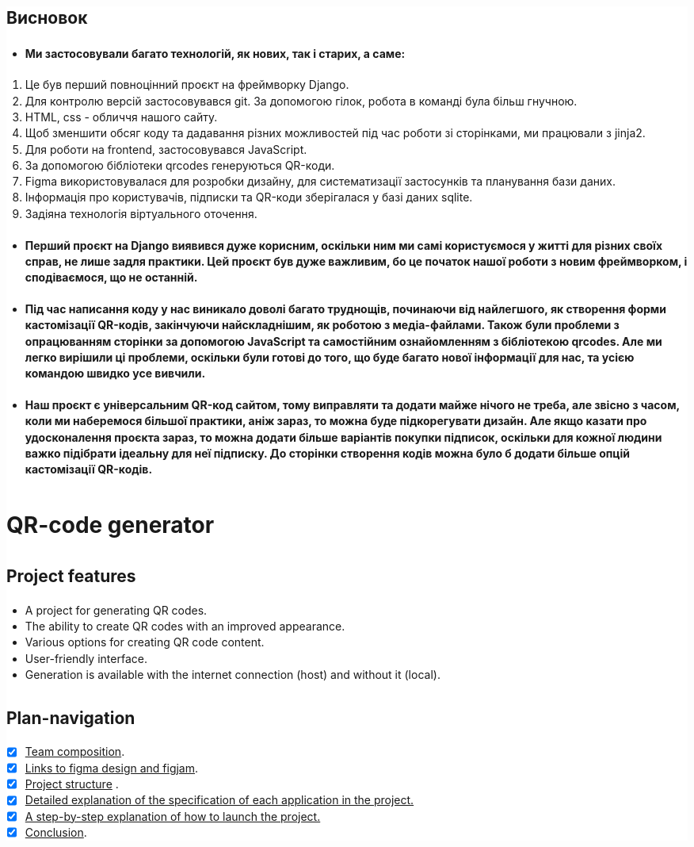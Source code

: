 
## Висновок

- #### Ми застосовували багато технологій, як нових, так і старих, а саме:
1. Це був перший повноцінний проєкт на фреймворку Django.
2. Для контролю версій застосовувався git. За допомогою гілок, робота в команді була більш гнучною.
3. HTML, css - обличчя нашого сайту.
4. Щоб зменшити обсяг коду та дадавання різних можливостей під час роботи зі сторінками, ми працювали з jinja2. 
5. Для роботи на frontend, застосовувався JavaScript.
6. За допомогою бібліотеки qrcodes генеруються QR-коди.
7. Figma використовувалася для розробки дизайну, для систематизації застосунків та планування бази даних.
8. Інформація про користувачів, підписки та QR-коди зберігалася у базі даних sqlite.
9. Задіяна технологія віртуального оточення.

- #### Перший проєкт на Django виявився дуже корисним, оскільки ним ми самі користуємося у житті для різних своїх справ, не лише задля практики. Цей проєкт був дуже важливим, бо це початок нашої роботи з новим фреймворком, і сподіваємося, що не останній.
  
- #### Під час написання коду у нас виникало доволі багато труднощів, починаючи від найлегшого, як створення форми кастомізації QR-кодів, закінчуючи найскладнішим, як роботою з медіа-файлами. Також були проблеми з опрацюванням сторінки за допомогою __JavaScript__ та самостійним ознайомленням з бібліотекою __qrcodes__. Але ми легко вирішили ці проблеми, оскільки були готові до того, що буде багато нової інформації для нас, та усією командою швидко усе вивчили.
  
- #### Наш проєкт є універсальним QR-код сайтом, тому виправляти та додати майже нічого не треба, але звісно з часом, коли ми наберемося більшої практики, аніж зараз, то можна буде підкорегувати дизайн. Але якщо казати про удосконалення проєкта зараз, то можна додати більше варіантів покупки підписок, оскільки для кожної людини важко підібрати ідеальну для неї підписку. До сторінки створення кодів можна було б додати більше опцій кастомізації QR-кодів. 

# QR-code generator

## Project features

- A project for generating QR codes.
- The ability to create QR codes with an improved appearance.
- Various options for creating QR code content.
- User-friendly interface.
- Generation is available with the internet connection (host) and without it (local).


## Plan-navigation

- [x] [Team composition](#team-composition).
- [x] [Links to figma design and figjam](#links-to-figma).
- [x] [Project structure](#project-structure) .
- [x] [Detailed explanation of the specification of each application in the project.](#description-of-applications) 
- [x] [A step-by-step explanation of how to launch the project.](#how-to-launch-the-project) 
- [x] [Conclusion](#conclusion).
